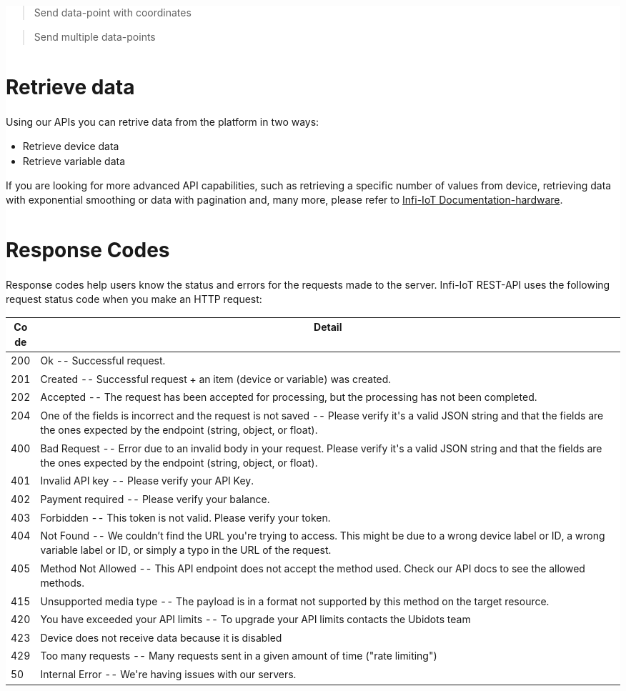 > Send data-point with coordinates

```shell

```
```cpp

```
```python

```

> Send multiple data-points 

```shell

```
```cpp

```
```python

```


# Retrieve  data
Using our APIs you can retrive data from the platform in two ways:
* Retrieve  device data 
* Retrieve  variable data 

If you are looking for more advanced API capabilities, such as retrieving a specific number of values from device, retrieving data with exponential smoothing or data with pagination and, many more, please refer to [Infi-IoT Documentation-hardware](http://infiiot.com/Documentation-hardware).

# Response Codes
Response codes help users know the status and errors for the requests made to the server. Infi-IoT REST-API uses the following request status code when you make an HTTP request:

|Code|Detail|
|---|---|
|200|Ok -- Successful request.|
|201|Created -- Successful request + an item (device or variable) was created.|
|202|Accepted -- The request has been accepted for processing, but the processing has not been completed.|
|204|One of the fields is incorrect and the request is not saved -- Please verify it's a valid JSON string and that the fields are the ones expected by the endpoint (string, object, or float).|
|400|	Bad Request -- Error due to an invalid body in your request. Please verify it's a valid JSON string and that the fields are the ones expected by the endpoint (string, object, or float).|
|401|Invalid API key -- Please verify your API Key.|
|402|Payment required -- Please verify your balance.|
|403|Forbidden -- This token is not valid. Please verify your token.|
|404|Not Found -- We couldn’t find the URL you're trying to access. This might be due to a wrong device label or ID, a wrong variable label or ID, or simply a typo in the URL of the request.|
|405|	Method Not Allowed -- This API endpoint does not accept the method used. Check our API docs to see the allowed methods.|
|415|Unsupported media type -- The payload is in a format not supported by this method on the target resource.|
|420|You have exceeded your API limits -- To upgrade your API limits contacts the Ubidots team|
|423|Device does not receive data because it is disabled|
|429|Too many requests -- Many requests sent in a given amount of time ("rate limiting")|
|50|Internal Error -- We're having issues with our servers.|
